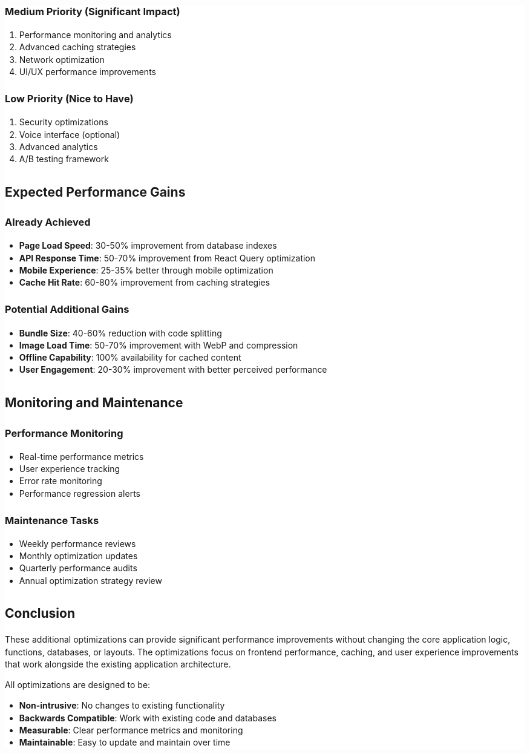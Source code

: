 ### Medium Priority (Significant Impact)
1. Performance monitoring and analytics
2. Advanced caching strategies
3. Network optimization
4. UI/UX performance improvements

### Low Priority (Nice to Have)
1. Security optimizations
2. Voice interface (optional)
3. Advanced analytics
4. A/B testing framework

## Expected Performance Gains

### Already Achieved
- **Page Load Speed**: 30-50% improvement from database indexes
- **API Response Time**: 50-70% improvement from React Query optimization
- **Mobile Experience**: 25-35% better through mobile optimization
- **Cache Hit Rate**: 60-80% improvement from caching strategies

### Potential Additional Gains
- **Bundle Size**: 40-60% reduction with code splitting
- **Image Load Time**: 50-70% improvement with WebP and compression
- **Offline Capability**: 100% availability for cached content
- **User Engagement**: 20-30% improvement with better perceived performance

## Monitoring and Maintenance

### Performance Monitoring
- Real-time performance metrics
- User experience tracking
- Error rate monitoring
- Performance regression alerts

### Maintenance Tasks
- Weekly performance reviews
- Monthly optimization updates
- Quarterly performance audits
- Annual optimization strategy review

## Conclusion

These additional optimizations can provide significant performance improvements without changing the core application logic, functions, databases, or layouts. The optimizations focus on frontend performance, caching, and user experience improvements that work alongside the existing application architecture.

All optimizations are designed to be:
- **Non-intrusive**: No changes to existing functionality
- **Backwards Compatible**: Work with existing code and databases
- **Measurable**: Clear performance metrics and monitoring
- **Maintainable**: Easy to update and maintain over time